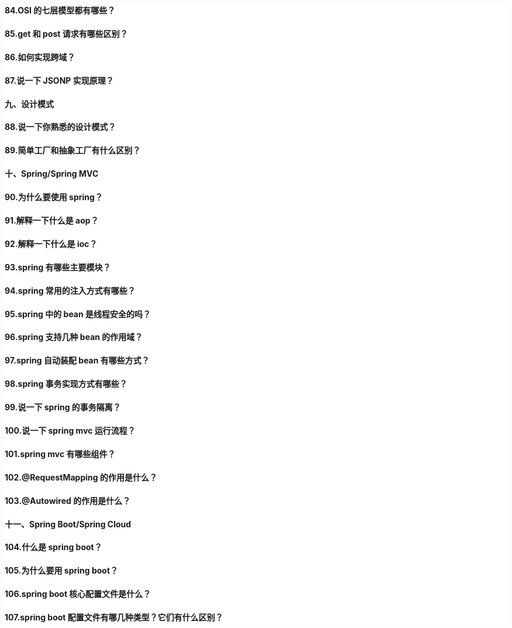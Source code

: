 #### 84.OSI 的七层模型都有哪些？
#### 
#### 85.get 和 post 请求有哪些区别？
#### 
#### 86.如何实现跨域？
#### 
#### 87.说一下 JSONP 实现原理？
#### 
#### 九、设计模式
#### 
#### 88.说一下你熟悉的设计模式？
#### 
#### 89.简单工厂和抽象工厂有什么区别？
#### 
#### 十、Spring/Spring MVC
#### 
#### 90.为什么要使用 spring？
#### 
#### 91.解释一下什么是 aop？
#### 
#### 92.解释一下什么是 ioc？
#### 
#### 93.spring 有哪些主要模块？
#### 
#### 94.spring 常用的注入方式有哪些？
#### 
#### 95.spring 中的 bean 是线程安全的吗？
#### 
#### 96.spring 支持几种 bean 的作用域？
#### 
#### 97.spring 自动装配 bean 有哪些方式？
#### 
#### 98.spring 事务实现方式有哪些？
#### 
#### 99.说一下 spring 的事务隔离？
#### 
#### 100.说一下 spring mvc 运行流程？
#### 
#### 101.spring mvc 有哪些组件？
#### 
#### 102.@RequestMapping 的作用是什么？
#### 
#### 103.@Autowired 的作用是什么？
#### 
#### 十一、Spring Boot/Spring Cloud
#### 
#### 104.什么是 spring boot？
#### 
#### 105.为什么要用 spring boot？
#### 
#### 106.spring boot 核心配置文件是什么？
#### 
#### 107.spring boot 配置文件有哪几种类型？它们有什么区别？